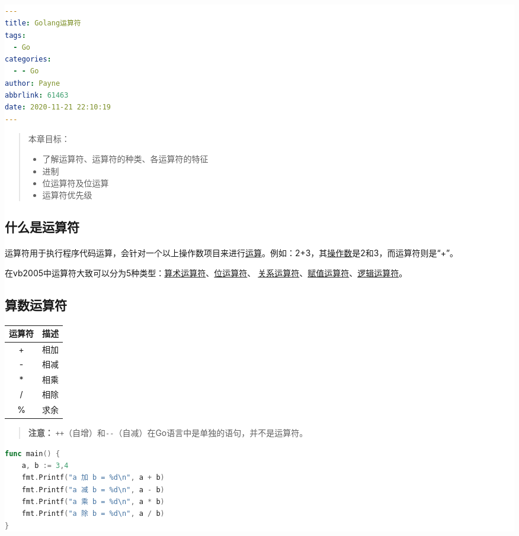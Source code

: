 ```yaml
---
title: Golang运算符
tags:
  - Go
categories:
  - - Go
author: Payne
abbrlink: 61463
date: 2020-11-21 22:10:19
---
```

> 本章目标：
>
> - 了解运算符、运算符的种类、各运算符的特征
> - 进制
> - 位运算符及位运算
> - 运算符优先级

## 什么是运算符

运算符用于执行程序代码运算，会针对一个以上操作数项目来进行[运算](https://baike.baidu.com/item/运算/5866856)。例如：2+3，其[操作数](https://baike.baidu.com/item/操作数/7658270)是2和3，而运算符则是“+”。

在vb2005中运算符大致可以分为5种类型：[算术运算符](https://baike.baidu.com/item/算术运算符/9324947)、[位运算符](https://baike.baidu.com/item/%E4%BD%8D%E8%BF%90%E7%AE%97%E7%AC%A6/2786163?fr=aladdin)、 [关系运算符](https://baike.baidu.com/item/关系运算符/352774)、[赋值运算符](https://baike.baidu.com/item/赋值运算符/2482721)、[逻辑运算符](https://baike.baidu.com/item/逻辑运算符/4123505)。

## 算数运算符

| 运算符 | 描述 |
| :----: | :--: |
|   +    | 相加 |
|   -    | 相减 |
|   *    | 相乘 |
|   /    | 相除 |
|   %    | 求余 |

> **注意：** `++`（自增）和`--`（自减）在Go语言中是单独的语句，并不是运算符。

```go
func main() {
	a, b := 3,4
	fmt.Printf("a 加 b = %d\n", a + b)
	fmt.Printf("a 减 b = %d\n", a - b)
	fmt.Printf("a 乘 b = %d\n", a * b)
	fmt.Printf("a 除 b = %d\n", a / b)
}
```

